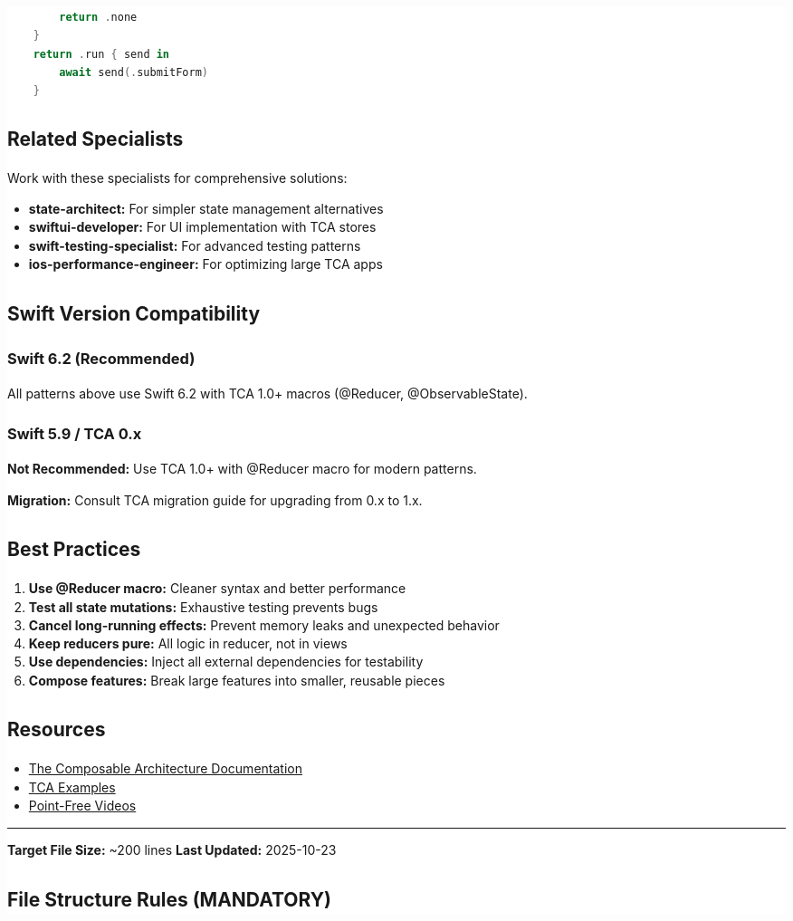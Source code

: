 ```swift
        return .none
    }
    return .run { send in
        await send(.submitForm)
    }
```

## Related Specialists

Work with these specialists for comprehensive solutions:

- **state-architect:** For simpler state management alternatives
- **swiftui-developer:** For UI implementation with TCA stores
- **swift-testing-specialist:** For advanced testing patterns
- **ios-performance-engineer:** For optimizing large TCA apps

## Swift Version Compatibility

### Swift 6.2 (Recommended)

All patterns above use Swift 6.2 with TCA 1.0+ macros (@Reducer, @ObservableState).

### Swift 5.9 / TCA 0.x

**Not Recommended:** Use TCA 1.0+ with @Reducer macro for modern patterns.

**Migration:** Consult TCA migration guide for upgrading from 0.x to 1.x.

## Best Practices

1. **Use @Reducer macro:** Cleaner syntax and better performance
2. **Test all state mutations:** Exhaustive testing prevents bugs
3. **Cancel long-running effects:** Prevent memory leaks and unexpected behavior
4. **Keep reducers pure:** All logic in reducer, not in views
5. **Use dependencies:** Inject all external dependencies for testability
6. **Compose features:** Break large features into smaller, reusable pieces

## Resources

- [The Composable Architecture Documentation](https://pointfreeco.github.io/swift-composable-architecture/)
- [TCA Examples](https://github.com/pointfreeco/swift-composable-architecture/tree/main/Examples)
- [Point-Free Videos](https://www.pointfree.co/collections/composable-architecture)

---

**Target File Size:** ~200 lines
**Last Updated:** 2025-10-23

## File Structure Rules (MANDATORY)
